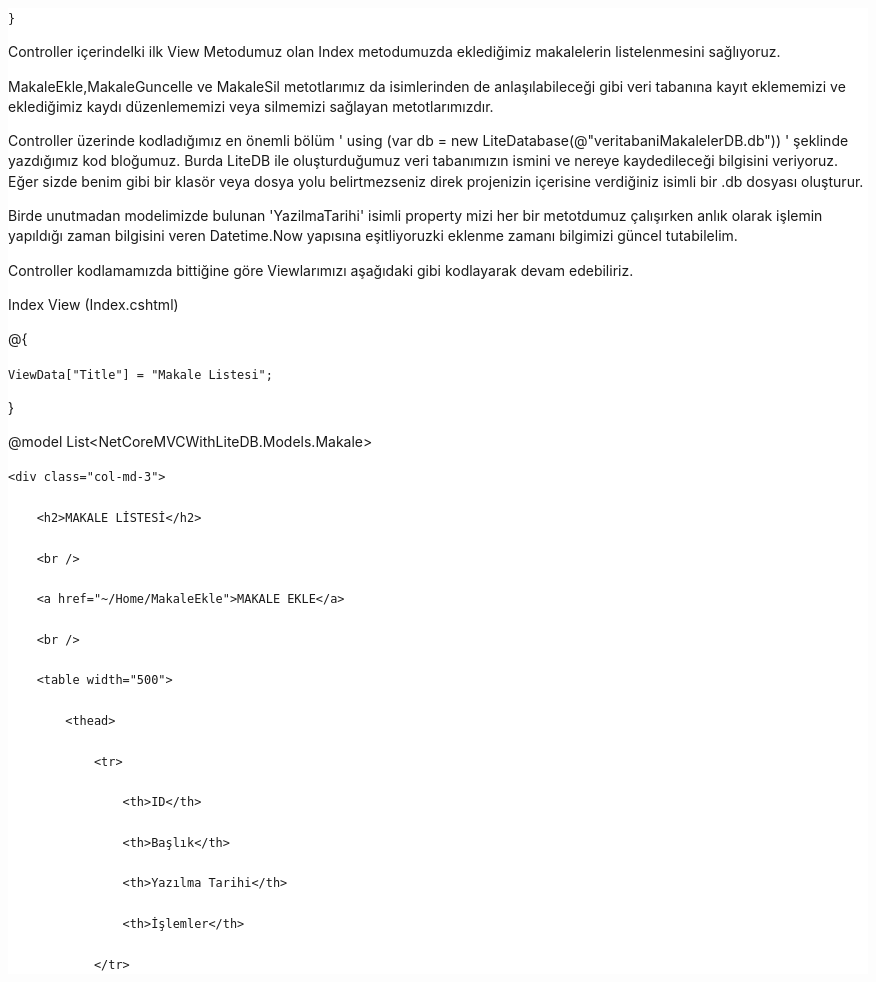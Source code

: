 
    }

 

Controller içerindelki ilk View Metodumuz olan Index metodumuzda eklediğimiz makalelerin listelenmesini sağlıyoruz.

MakaleEkle,MakaleGuncelle ve MakaleSil metotlarımız da isimlerinden de anlaşılabileceği gibi veri tabanına kayıt eklememizi ve eklediğimiz kaydı düzenlememizi veya silmemizi sağlayan metotlarımızdır.

 

Controller üzerinde kodladığımız en önemli bölüm ' using (var db = new LiteDatabase(@"veritabaniMakalelerDB.db")) ' şeklinde yazdığımız kod bloğumuz. Burda LiteDB ile oluşturduğumuz veri tabanımızın ismini ve nereye kaydedileceği bilgisini veriyoruz. Eğer sizde benim gibi bir klasör veya dosya yolu belirtmezseniz direk projenizin içerisine verdiğiniz isimli bir .db dosyası oluşturur.

Birde unutmadan modelimizde bulunan 'YazilmaTarihi' isimli property mizi her bir metotdumuz çalışırken anlık olarak işlemin yapıldığı zaman bilgisini veren Datetime.Now yapısına eşitliyoruzki eklenme zamanı bilgimizi güncel tutabilelim. 

 

Controller kodlamamızda bittiğine göre Viewlarımızı aşağıdaki gibi kodlayarak devam edebiliriz.

 

Index View (Index.cshtml)

 

@{

    ViewData["Title"] = "Makale Listesi";

}

@model List<NetCoreMVCWithLiteDB.Models.Makale>

<div class="row">

    <div class="col-md-3">

        <h2>MAKALE LİSTESİ</h2>

        <br />

        <a href="~/Home/MakaleEkle">MAKALE EKLE</a>

        <br />

        <table width="500">

            <thead>

                <tr>

                    <th>ID</th>

                    <th>Başlık</th>

                    <th>Yazılma Tarihi</th>

                    <th>İşlemler</th>

                </tr>
